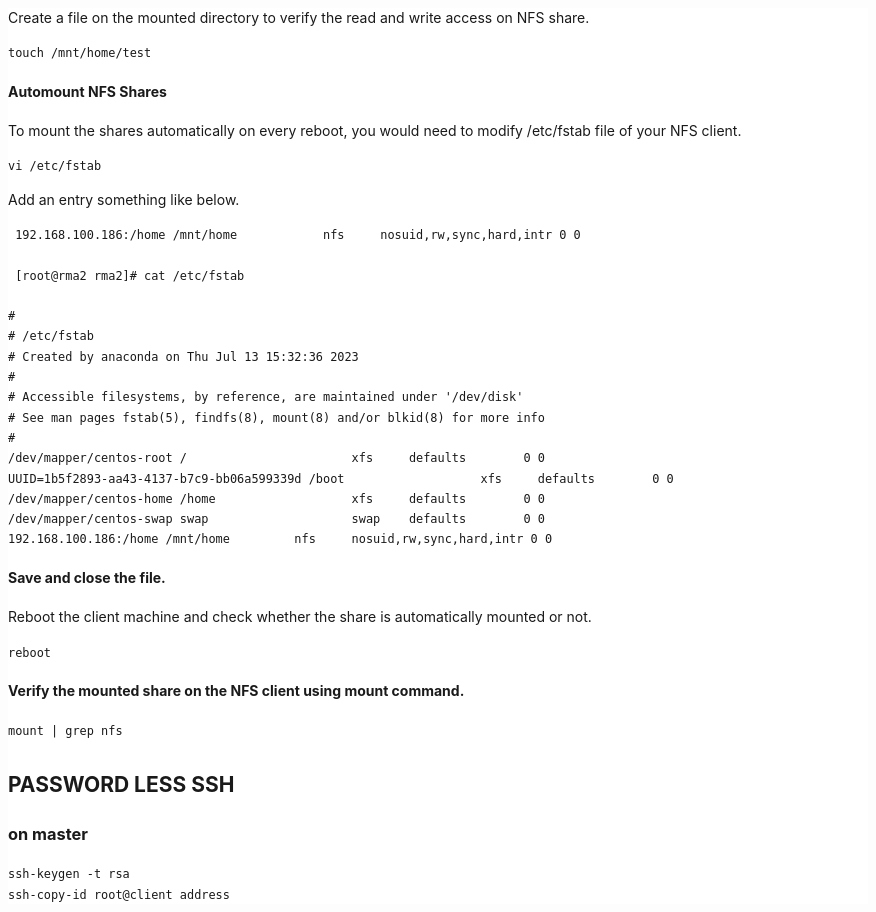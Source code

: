 Create a file on the mounted directory to verify the read and write access on NFS share.

    touch /mnt/home/test
    
#### Automount NFS Shares

To mount the shares automatically on every reboot, you would need to modify /etc/fstab file of your NFS client.
    
    vi /etc/fstab

Add an entry something like below.

     192.168.100.186:/home /mnt/home			nfs 	nosuid,rw,sync,hard,intr 0 0

     [root@rma2 rma2]# cat /etc/fstab

    #
    # /etc/fstab
    # Created by anaconda on Thu Jul 13 15:32:36 2023
    #
    # Accessible filesystems, by reference, are maintained under '/dev/disk'
    # See man pages fstab(5), findfs(8), mount(8) and/or blkid(8) for more info
    #
    /dev/mapper/centos-root /                       xfs     defaults        0 0
    UUID=1b5f2893-aa43-4137-b7c9-bb06a599339d /boot                   xfs     defaults        0 0
    /dev/mapper/centos-home /home                   xfs     defaults        0 0
    /dev/mapper/centos-swap swap                    swap    defaults        0 0
    192.168.100.186:/home /mnt/home			nfs 	nosuid,rw,sync,hard,intr 0 0


#### Save and close the file.

Reboot the client machine and check whether the share is automatically mounted or not.

    reboot

#### Verify the mounted share on the NFS client using mount command.

    mount | grep nfs


## PASSWORD LESS SSH

### on master

    ssh-keygen -t rsa
    ssh-copy-id root@client address
